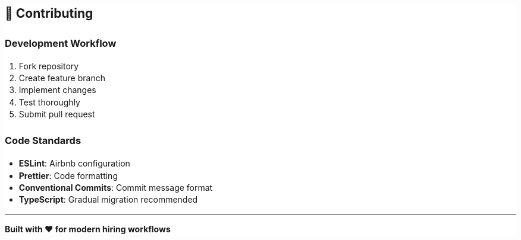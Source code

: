## 🤝 Contributing

### Development Workflow
1. Fork repository
2. Create feature branch
3. Implement changes
4. Test thoroughly
5. Submit pull request

### Code Standards
- **ESLint**: Airbnb configuration
- **Prettier**: Code formatting
- **Conventional Commits**: Commit message format
- **TypeScript**: Gradual migration recommended

---

**Built with ❤️ for modern hiring workflows**